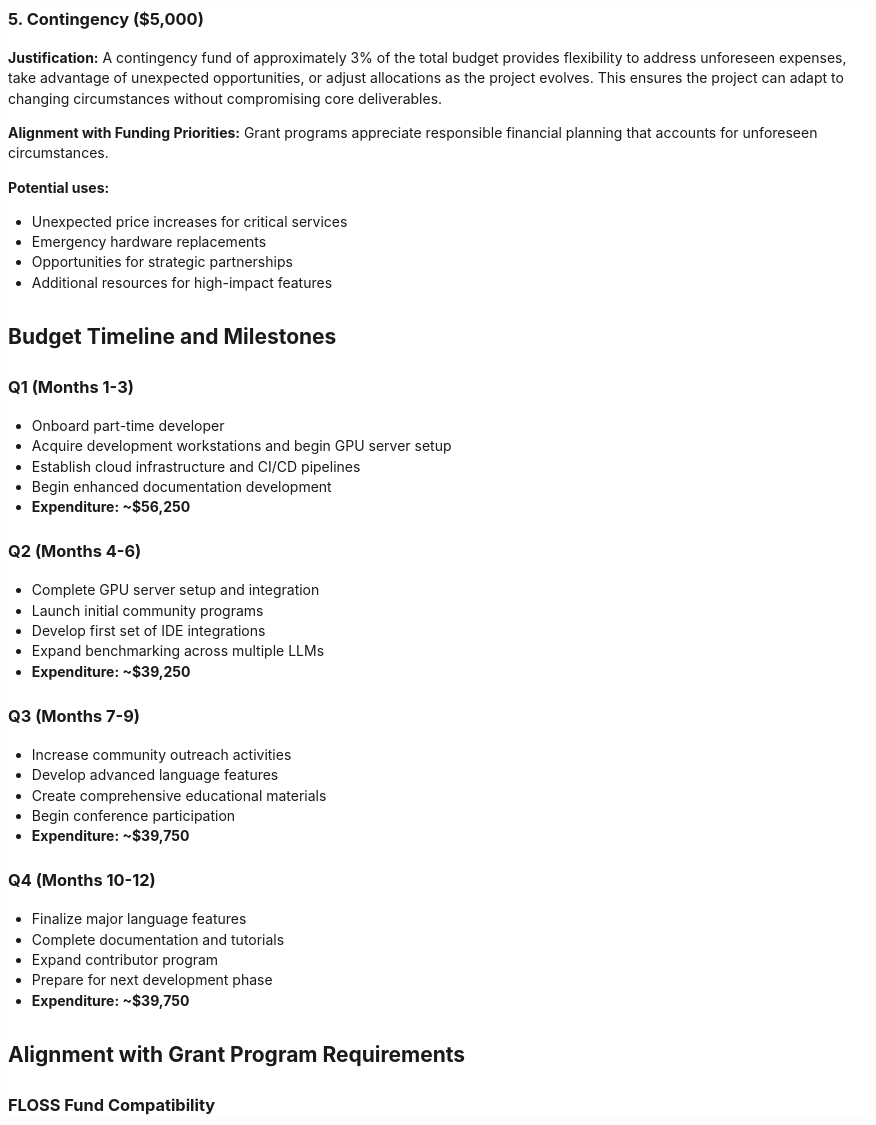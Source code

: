 ### 5. Contingency ($5,000)

**Justification:** A contingency fund of approximately 3% of the total budget provides flexibility to address unforeseen expenses, take advantage of unexpected opportunities, or adjust allocations as the project evolves. This ensures the project can adapt to changing circumstances without compromising core deliverables.

**Alignment with Funding Priorities:** Grant programs appreciate responsible financial planning that accounts for unforeseen circumstances.

**Potential uses:**
- Unexpected price increases for critical services
- Emergency hardware replacements
- Opportunities for strategic partnerships
- Additional resources for high-impact features

## Budget Timeline and Milestones

### Q1 (Months 1-3)
- Onboard part-time developer
- Acquire development workstations and begin GPU server setup
- Establish cloud infrastructure and CI/CD pipelines
- Begin enhanced documentation development
- **Expenditure: ~$56,250**

### Q2 (Months 4-6)
- Complete GPU server setup and integration
- Launch initial community programs
- Develop first set of IDE integrations
- Expand benchmarking across multiple LLMs
- **Expenditure: ~$39,250**

### Q3 (Months 7-9)
- Increase community outreach activities
- Develop advanced language features
- Create comprehensive educational materials
- Begin conference participation
- **Expenditure: ~$39,750**

### Q4 (Months 10-12)
- Finalize major language features
- Complete documentation and tutorials
- Expand contributor program
- Prepare for next development phase
- **Expenditure: ~$39,750**

## Alignment with Grant Program Requirements

### FLOSS Fund Compatibility
